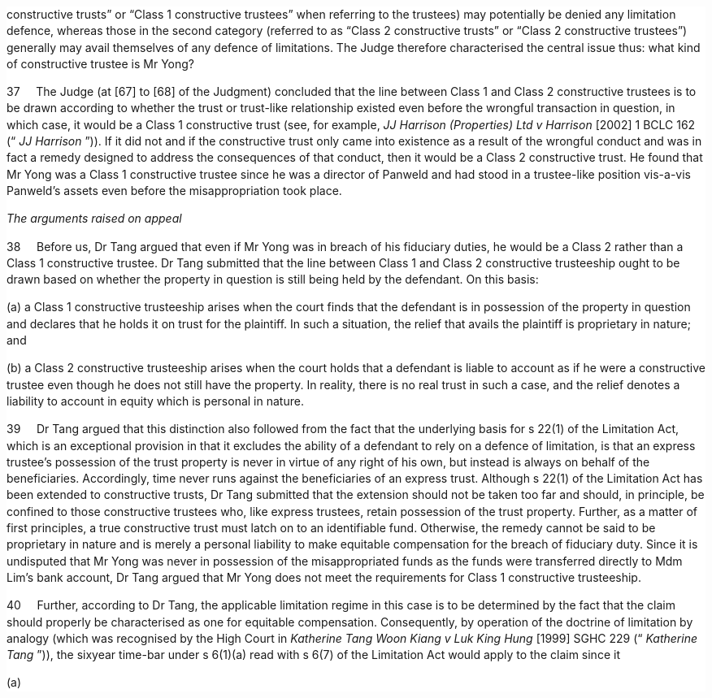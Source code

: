
constructive trusts” or “Class 1 constructive trustees” when referring to the trustees) may potentially be denied any limitation defence, whereas those in the second category (referred to as “Class 2 constructive trusts” or “Class 2 constructive trustees”) generally may avail themselves of any defence of limitations. The Judge therefore characterised the central issue thus: what kind of constructive trustee is Mr Yong? 

37     The Judge (at [67] to [68] of the Judgment) concluded that the line between Class 1 and Class 2 constructive trustees is to be drawn according to whether the trust or trust-like relationship existed even before the wrongful transaction in question, in which case, it would be a Class 1 constructive trust (see, for example, _JJ Harrison (Properties) Ltd v Harrison_ [2002] 1 BCLC 162 (“ _JJ Harrison_ ”)). If it did not and if the constructive trust only came into existence as a result of the wrongful conduct and was in fact a remedy designed to address the consequences of that conduct, then it would be a Class 2 constructive trust. He found that Mr Yong was a Class 1 constructive trustee since he was a director of Panweld and had stood in a trustee-like position vis-a-vis Panweld’s assets even before the misappropriation took place. 

_The arguments raised on appeal_ 

38     Before us, Dr Tang argued that even if Mr Yong was in breach of his fiduciary duties, he would be a Class 2 rather than a Class 1 constructive trustee. Dr Tang submitted that the line between Class 1 and Class 2 constructive trusteeship ought to be drawn based on whether the property in question is still being held by the defendant. On this basis: 

 (a) a Class 1 constructive trusteeship arises when the court finds that the defendant is in possession of the property in question and declares that he holds it on trust for the plaintiff. In such a situation, the relief that avails the plaintiff is proprietary in nature; and 

 (b) a Class 2 constructive trusteeship arises when the court holds that a defendant is liable to account as if he were a constructive trustee even though he does not still have the property. In reality, there is no real trust in such a case, and the relief denotes a liability to account in equity which is personal in nature. 

39     Dr Tang argued that this distinction also followed from the fact that the underlying basis for s 22(1) of the Limitation Act, which is an exceptional provision in that it excludes the ability of a defendant to rely on a defence of limitation, is that an express trustee’s possession of the trust property is never in virtue of any right of his own, but instead is always on behalf of the beneficiaries. Accordingly, time never runs against the beneficiaries of an express trust. Although s 22(1) of the Limitation Act has been extended to constructive trusts, Dr Tang submitted that the extension should not be taken too far and should, in principle, be confined to those constructive trustees who, like express trustees, retain possession of the trust property. Further, as a matter of first principles, a true constructive trust must latch on to an identifiable fund. Otherwise, the remedy cannot be said to be proprietary in nature and is merely a personal liability to make equitable compensation for the breach of fiduciary duty. Since it is undisputed that Mr Yong was never in possession of the misappropriated funds as the funds were transferred directly to Mdm Lim’s bank account, Dr Tang argued that Mr Yong does not meet the requirements for Class 1 constructive trusteeship. 

40     Further, according to Dr Tang, the applicable limitation regime in this case is to be determined by the fact that the claim should properly be characterised as one for equitable compensation. Consequently, by operation of the doctrine of limitation by analogy (which was recognised by the High Court in _Katherine Tang Woon Kiang v Luk King Hung_ <span class="citation">[1999] SGHC 229</span> (“ _Katherine Tang_ ”)), the sixyear time-bar under s 6(1)(a) read with s 6(7) of the Limitation Act would apply to the claim since it 


 (a) 
